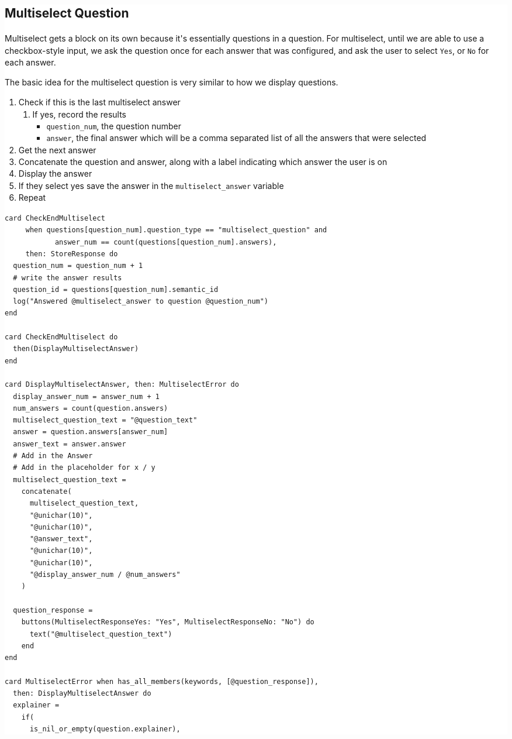 ## Multiselect Question

Multiselect gets a block on its own because it's essentially questions in a question. For multiselect, until we are able to use a checkbox-style input, we ask the question once for each answer that was configured, and ask the user to select `Yes`, or `No` for each answer.

The basic idea for the multiselect question is very similar to how we display questions.

1. Check if this is the last multiselect answer
   1. If yes, record the results
      * `question_num`, the question number
      * `answer`, the final answer which will be a comma separated list of all the answers that were selected
2. Get the next answer
3. Concatenate the question and answer, along with a label indicating which answer the user is on
4. Display the answer
5. If they select yes save the answer in the `multiselect_answer` variable
6. Repeat

```stack
card CheckEndMultiselect
     when questions[question_num].question_type == "multiselect_question" and
            answer_num == count(questions[question_num].answers),
     then: StoreResponse do
  question_num = question_num + 1
  # write the answer results
  question_id = questions[question_num].semantic_id
  log("Answered @multiselect_answer to question @question_num")
end

card CheckEndMultiselect do
  then(DisplayMultiselectAnswer)
end

card DisplayMultiselectAnswer, then: MultiselectError do
  display_answer_num = answer_num + 1
  num_answers = count(question.answers)
  multiselect_question_text = "@question_text"
  answer = question.answers[answer_num]
  answer_text = answer.answer
  # Add in the Answer
  # Add in the placeholder for x / y
  multiselect_question_text =
    concatenate(
      multiselect_question_text,
      "@unichar(10)",
      "@unichar(10)",
      "@answer_text",
      "@unichar(10)",
      "@unichar(10)",
      "@display_answer_num / @num_answers"
    )

  question_response =
    buttons(MultiselectResponseYes: "Yes", MultiselectResponseNo: "No") do
      text("@multiselect_question_text")
    end
end

card MultiselectError when has_all_members(keywords, [@question_response]),
  then: DisplayMultiselectAnswer do
  explainer =
    if(
      is_nil_or_empty(question.explainer),
```